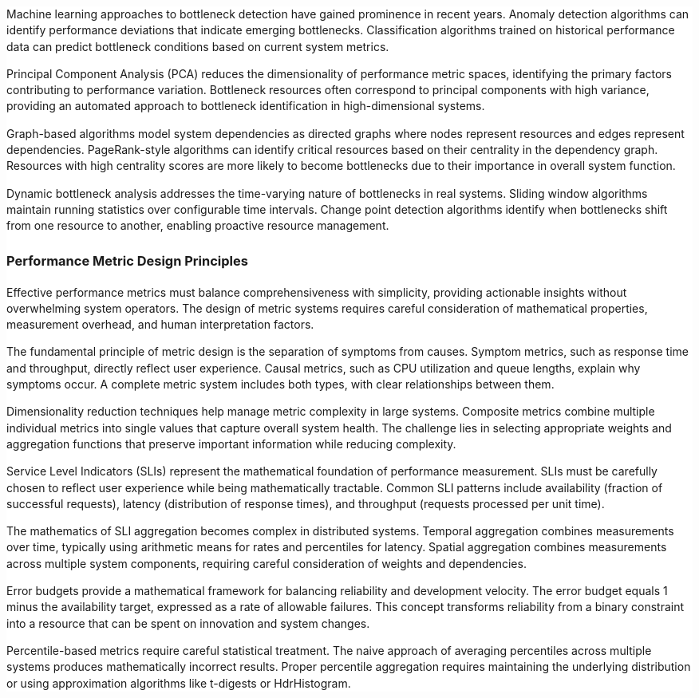 Machine learning approaches to bottleneck detection have gained prominence in recent years. Anomaly detection algorithms can identify performance deviations that indicate emerging bottlenecks. Classification algorithms trained on historical performance data can predict bottleneck conditions based on current system metrics.

Principal Component Analysis (PCA) reduces the dimensionality of performance metric spaces, identifying the primary factors contributing to performance variation. Bottleneck resources often correspond to principal components with high variance, providing an automated approach to bottleneck identification in high-dimensional systems.

Graph-based algorithms model system dependencies as directed graphs where nodes represent resources and edges represent dependencies. PageRank-style algorithms can identify critical resources based on their centrality in the dependency graph. Resources with high centrality scores are more likely to become bottlenecks due to their importance in overall system function.

Dynamic bottleneck analysis addresses the time-varying nature of bottlenecks in real systems. Sliding window algorithms maintain running statistics over configurable time intervals. Change point detection algorithms identify when bottlenecks shift from one resource to another, enabling proactive resource management.

### Performance Metric Design Principles

Effective performance metrics must balance comprehensiveness with simplicity, providing actionable insights without overwhelming system operators. The design of metric systems requires careful consideration of mathematical properties, measurement overhead, and human interpretation factors.

The fundamental principle of metric design is the separation of symptoms from causes. Symptom metrics, such as response time and throughput, directly reflect user experience. Causal metrics, such as CPU utilization and queue lengths, explain why symptoms occur. A complete metric system includes both types, with clear relationships between them.

Dimensionality reduction techniques help manage metric complexity in large systems. Composite metrics combine multiple individual metrics into single values that capture overall system health. The challenge lies in selecting appropriate weights and aggregation functions that preserve important information while reducing complexity.

Service Level Indicators (SLIs) represent the mathematical foundation of performance measurement. SLIs must be carefully chosen to reflect user experience while being mathematically tractable. Common SLI patterns include availability (fraction of successful requests), latency (distribution of response times), and throughput (requests processed per unit time).

The mathematics of SLI aggregation becomes complex in distributed systems. Temporal aggregation combines measurements over time, typically using arithmetic means for rates and percentiles for latency. Spatial aggregation combines measurements across multiple system components, requiring careful consideration of weights and dependencies.

Error budgets provide a mathematical framework for balancing reliability and development velocity. The error budget equals 1 minus the availability target, expressed as a rate of allowable failures. This concept transforms reliability from a binary constraint into a resource that can be spent on innovation and system changes.

Percentile-based metrics require careful statistical treatment. The naive approach of averaging percentiles across multiple systems produces mathematically incorrect results. Proper percentile aggregation requires maintaining the underlying distribution or using approximation algorithms like t-digests or HdrHistogram.
